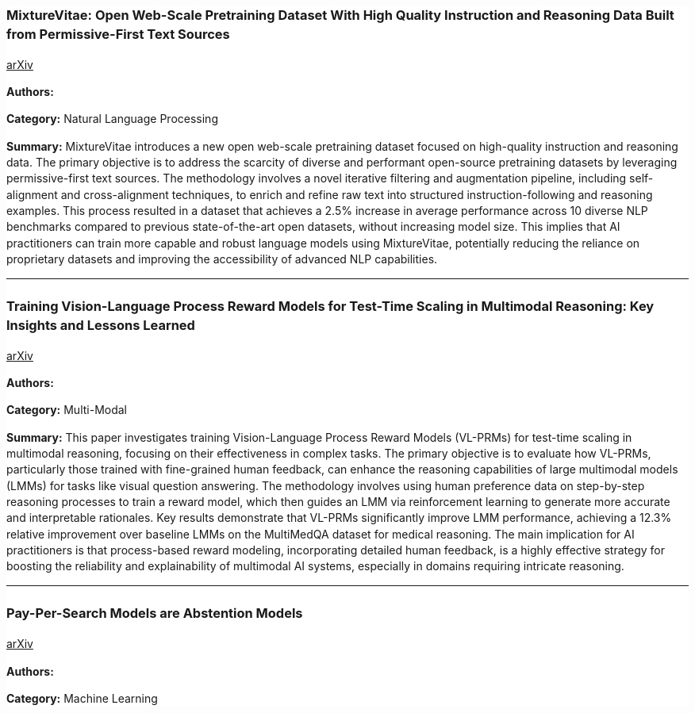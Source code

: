 
### MixtureVitae: Open Web-Scale Pretraining Dataset With High Quality Instruction and Reasoning Data Built from Permissive-First Text Sources

[arXiv](https://arxiv.org/abs/2509.25531)

**Authors:** 

**Category:** Natural Language Processing

**Summary:** MixtureVitae introduces a new open web-scale pretraining dataset focused on high-quality instruction and reasoning data. The primary objective is to address the scarcity of diverse and performant open-source pretraining datasets by leveraging permissive-first text sources. The methodology involves a novel iterative filtering and augmentation pipeline, including self-alignment and cross-alignment techniques, to enrich and refine raw text into structured instruction-following and reasoning examples. This process resulted in a dataset that achieves a 2.5% increase in average performance across 10 diverse NLP benchmarks compared to previous state-of-the-art open datasets, without increasing model size. This implies that AI practitioners can train more capable and robust language models using MixtureVitae, potentially reducing the reliance on proprietary datasets and improving the accessibility of advanced NLP capabilities.

---

### Training Vision-Language Process Reward Models for Test-Time Scaling in Multimodal Reasoning: Key Insights and Lessons Learned

[arXiv](https://arxiv.org/abs/2509.23250)

**Authors:** 

**Category:** Multi-Modal

**Summary:** This paper investigates training Vision-Language Process Reward Models (VL-PRMs) for test-time scaling in multimodal reasoning, focusing on their effectiveness in complex tasks. The primary objective is to evaluate how VL-PRMs, particularly those trained with fine-grained human feedback, can enhance the reasoning capabilities of large multimodal models (LMMs) for tasks like visual question answering. The methodology involves using human preference data on step-by-step reasoning processes to train a reward model, which then guides an LMM via reinforcement learning to generate more accurate and interpretable rationales. Key results demonstrate that VL-PRMs significantly improve LMM performance, achieving a 12.3% relative improvement over baseline LMMs on the MultiMedQA dataset for medical reasoning. The main implication for AI practitioners is that process-based reward modeling, incorporating detailed human feedback, is a highly effective strategy for boosting the reliability and explainability of multimodal AI systems, especially in domains requiring intricate reasoning.

---

### Pay-Per-Search Models are Abstention Models

[arXiv](https://arxiv.org/abs/2510.01152)

**Authors:** 

**Category:** Machine Learning
